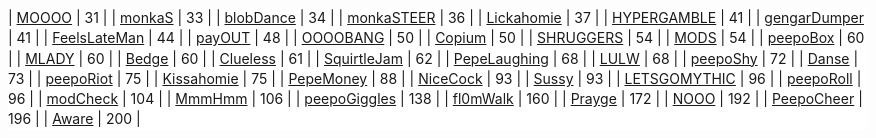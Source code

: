 | [MOOOO](https://betterttv.com/emotes/61f5fa8006fd6a9f5be2aeec)              | 31    |
| [monkaS](https://betterttv.com/emotes/5e193ad91df9195f1a4c10e8)             | 33    |
| [blobDance](https://betterttv.com/emotes/5f7a17aae9c9344a8f35020f)          | 34    |
| [monkaSTEER](https://betterttv.com/emotes/5ed0fd17f54be95e2a835054)         | 36    |
| [Lickahomie](https://betterttv.com/emotes/60243cb9cae52b1851d83dc8)         | 37    |
| [HYPERGAMBLE](https://betterttv.com/emotes/60d1120a8ed8b373e4217864)        | 41    |
| [gengarDumper](https://betterttv.com/emotes/60d16f178ed8b373e4217a81)       | 41    |
| [FeelsLateMan](https://betterttv.com/emotes/5b245c9c5ea9d964f4001599)       | 44    |
| [payOUT](https://betterttv.com/emotes/60330e147c74605395f31ffa)             | 48    |
| [OOOOBANG](https://betterttv.com/emotes/607f6dd039b5010444d032c9)           | 50    |
| [Copium](https://betterttv.com/emotes/60ce09f58ed8b373e421659e)             | 50    |
| [SHRUGGERS](https://betterttv.com/emotes/5f27dd736f37824466021219)          | 54    |
| [MODS](https://betterttv.com/emotes/60cce3ee8ed8b373e4215e74)               | 54    |
| [peepoBox](https://betterttv.com/emotes/5b9a383b6c095b77aed377e1)           | 60    |
| [MLADY](https://betterttv.com/emotes/5fcef5d2e22688461fee12d2)              | 60    |
| [Bedge](https://betterttv.com/emotes/61ba9a0d002cdeedc21f99a9)              | 60    |
| [Clueless](https://betterttv.com/emotes/62dde595d991a3e26c1337be)           | 61    |
| [SquirtleJam](https://betterttv.com/emotes/6011c9536c75a765d463e478)        | 62    |
| [PepeLaughing](https://betterttv.com/emotes/5e2111071df9195f1a4c7505)       | 68    |
| [LULW](https://betterttv.com/emotes/627eba343c6f14b68847bb10)               | 68    |
| [peepoShy](https://betterttv.com/emotes/602c238dd049042e32dc4b32)           | 72    |
| [Danse](https://betterttv.com/emotes/62ea6399352cab2523f73fa7)              | 73    |
| [peepoRiot](https://betterttv.com/emotes/6183e1931f8ff7628e6c6748)          | 75    |
| [Kissahomie](https://betterttv.com/emotes/60a1dac167644f1d67e8794d)         | 75    |
| [PepeMoney](https://betterttv.com/emotes/5f22775dcf6d2144653d96ce)          | 88    |
| [NiceCock](https://betterttv.com/emotes/6151e248b63cc97ee6d39364)           | 93    |
| [Sussy](https://betterttv.com/emotes/612a856faf28e956864aa575)              | 93    |
| [LETSGOMYTHIC](https://betterttv.com/emotes/61526f17b63cc97ee6d3ab8b)       | 96    |
| [peepoRoll](https://betterttv.com/emotes/6113fd7e76ea4e2b9f76a36a)          | 96    |
| [modCheck](https://betterttv.com/emotes/5d7eefb7c0652668c9e4d394)           | 104   |
| [MmmHmm](https://betterttv.com/emotes/61f5ccdf06fd6a9f5be2a913)             | 106   |
| [peepoGiggles](https://betterttv.com/emotes/5e0bcf69031ec77bab473476)       | 138   |
| [fl0mWalk](https://betterttv.com/emotes/6198807f54f3344f88067940)           | 160   |
| [Prayge](https://betterttv.com/emotes/6180e5c01f8ff7628e6c0b7c)             | 172   |
| [NOOO](https://betterttv.com/emotes/62bba3e065092c1291b9e0a9)               | 192   |
| [PeepoCheer](https://betterttv.com/emotes/5f1e1f9865fe924464ee97e7)         | 196   |
| [Aware](https://betterttv.com/emotes/6229634206fd6a9f5be6ae50)              | 200   |